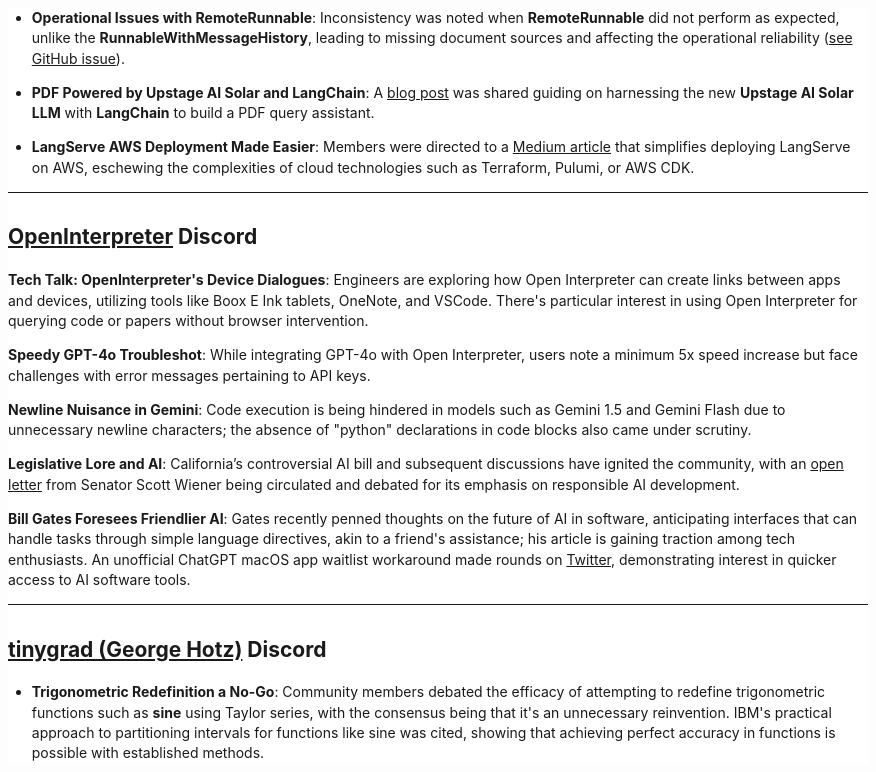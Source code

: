 - **Operational Issues with RemoteRunnable**: Inconsistency was noted when **RemoteRunnable** did not perform as expected, unlike the **RunnableWithMessageHistory**, leading to missing document sources and affecting the operational reliability ([see GitHub issue](https://github.com/langchain-ai/langserve/issues/618)).

- **PDF Powered by Upstage AI Solar and LangChain**: A [blog post](https://medium.com/@sonam.gupta1105/creating-a-pdf-query-assistant-with-upstage-ai-solar-and-langchain-integration-6631280093b5) was shared guiding on harnessing the new **Upstage AI Solar LLM** with **LangChain** to build a PDF query assistant.

- **LangServe AWS Deployment Made Easier**: Members were directed to a [Medium article](https://medium.com/aimonks/deploy-langserve-application-to-aws-2d34b6ee5c1a) that simplifies deploying LangServe on AWS, eschewing the complexities of cloud technologies such as Terraform, Pulumi, or AWS CDK.



---



## [OpenInterpreter](https://discord.com/channels/1146610656779440188) Discord

**Tech Talk: OpenInterpreter's Device Dialogues**: Engineers are exploring how Open Interpreter can create links between apps and devices, utilizing tools like Boox E Ink tablets, OneNote, and VSCode. There's particular interest in using Open Interpreter for querying code or papers without browser intervention.

**Speedy GPT-4o Troubleshot**: While integrating GPT-4o with Open Interpreter, users note a minimum 5x speed increase but face challenges with error messages pertaining to API keys.

**Newline Nuisance in Gemini**: Code execution is being hindered in models such as Gemini 1.5 and Gemini Flash due to unnecessary newline characters; the absence of "python" declarations in code blocks also came under scrutiny.

**Legislative Lore and AI**: California’s controversial AI bill and subsequent discussions have ignited the community, with an [open letter](https://x.com/Scott_Wiener/status/1792572175116816853) from Senator Scott Wiener being circulated and debated for its emphasis on responsible AI development.

**Bill Gates Foresees Friendlier AI**: Gates recently penned thoughts on the future of AI in software, anticipating interfaces that can handle tasks through simple language directives, akin to a friend's assistance; his article is gaining traction among tech enthusiasts. An unofficial ChatGPT macOS app waitlist workaround made rounds on [Twitter](https://x.com/testingcatalog/status/1793347117458636981), demonstrating interest in quicker access to AI software tools.



---



## [tinygrad (George Hotz)](https://discord.com/channels/1068976834382925865) Discord

- **Trigonometric Redefinition a No-Go**: Community members debated the efficacy of attempting to redefine trigonometric functions such as **sine** using Taylor series, with the consensus being that it's an unnecessary reinvention. IBM's practical approach to partitioning intervals for functions like sine was cited, showing that achieving perfect accuracy in functions is possible with established methods.
